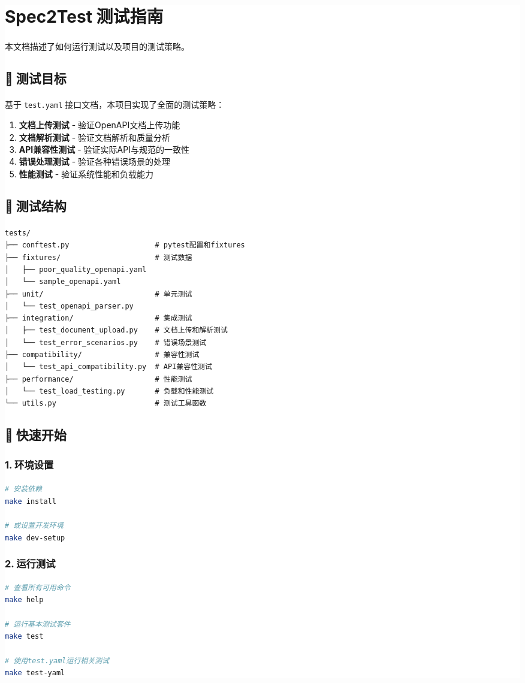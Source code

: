 # Spec2Test 测试指南

本文档描述了如何运行测试以及项目的测试策略。

## 🎯 测试目标

基于 `test.yaml` 接口文档，本项目实现了全面的测试策略：

1. **文档上传测试** - 验证OpenAPI文档上传功能
2. **文档解析测试** - 验证文档解析和质量分析
3. **API兼容性测试** - 验证实际API与规范的一致性
4. **错误处理测试** - 验证各种错误场景的处理
5. **性能测试** - 验证系统性能和负载能力

## 📁 测试结构

```
tests/
├── conftest.py                    # pytest配置和fixtures
├── fixtures/                      # 测试数据
│   ├── poor_quality_openapi.yaml
│   └── sample_openapi.yaml
├── unit/                          # 单元测试
│   └── test_openapi_parser.py
├── integration/                   # 集成测试
│   ├── test_document_upload.py    # 文档上传和解析测试
│   └── test_error_scenarios.py    # 错误场景测试
├── compatibility/                 # 兼容性测试
│   └── test_api_compatibility.py  # API兼容性测试
├── performance/                   # 性能测试
│   └── test_load_testing.py       # 负载和性能测试
└── utils.py                       # 测试工具函数
```

## 🚀 快速开始

### 1. 环境设置

```bash
# 安装依赖
make install

# 或设置开发环境
make dev-setup
```

### 2. 运行测试

```bash
# 查看所有可用命令
make help

# 运行基本测试套件
make test

# 使用test.yaml运行相关测试
make test-yaml
```
